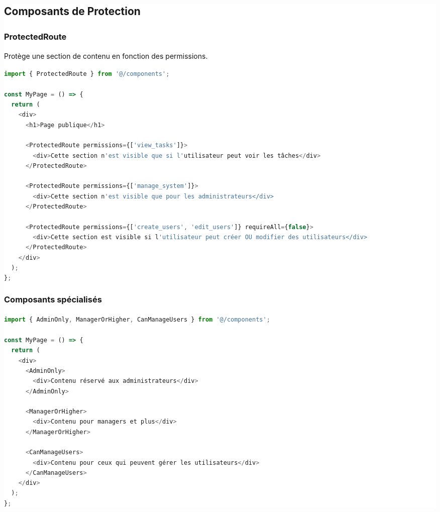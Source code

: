 ## Composants de Protection

### ProtectedRoute

Protège une section de contenu en fonction des permissions.

```typescript
import { ProtectedRoute } from '@/components';

const MyPage = () => {
  return (
    <div>
      <h1>Page publique</h1>
      
      <ProtectedRoute permissions={['view_tasks']}>
        <div>Cette section n'est visible que si l'utilisateur peut voir les tâches</div>
      </ProtectedRoute>

      <ProtectedRoute permissions={['manage_system']}>
        <div>Cette section n'est visible que pour les administrateurs</div>
      </ProtectedRoute>

      <ProtectedRoute permissions={['create_users', 'edit_users']} requireAll={false}>
        <div>Cette section est visible si l'utilisateur peut créer OU modifier des utilisateurs</div>
      </ProtectedRoute>
    </div>
  );
};
```

### Composants spécialisés

```typescript
import { AdminOnly, ManagerOrHigher, CanManageUsers } from '@/components';

const MyPage = () => {
  return (
    <div>
      <AdminOnly>
        <div>Contenu réservé aux administrateurs</div>
      </AdminOnly>

      <ManagerOrHigher>
        <div>Contenu pour managers et plus</div>
      </ManagerOrHigher>

      <CanManageUsers>
        <div>Contenu pour ceux qui peuvent gérer les utilisateurs</div>
      </CanManageUsers>
    </div>
  );
};
```
